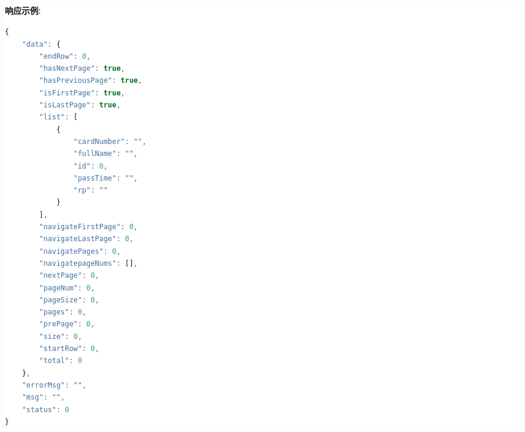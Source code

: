 
**响应示例**:

```javascript
{
	"data": {
		"endRow": 0,
		"hasNextPage": true,
		"hasPreviousPage": true,
		"isFirstPage": true,
		"isLastPage": true,
		"list": [
			{
				"cardNumber": "",
				"fullName": "",
				"id": 0,
				"passTime": "",
				"rp": ""
			}
		],
		"navigateFirstPage": 0,
		"navigateLastPage": 0,
		"navigatePages": 0,
		"navigatepageNums": [],
		"nextPage": 0,
		"pageNum": 0,
		"pageSize": 0,
		"pages": 0,
		"prePage": 0,
		"size": 0,
		"startRow": 0,
		"total": 0
	},
	"errorMsg": "",
	"msg": "",
	"status": 0
}
```
